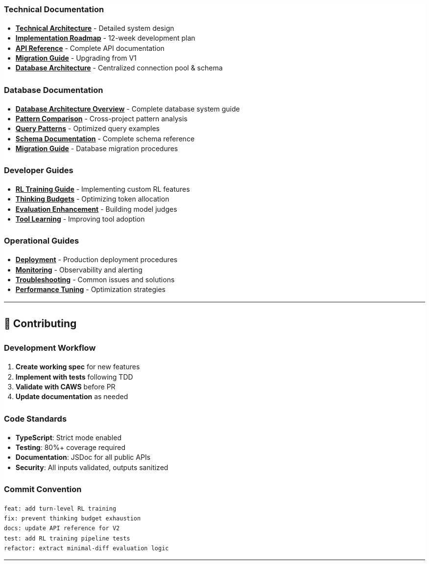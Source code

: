 ### Technical Documentation

- **[Technical Architecture](./docs/technical-architecture.md)** - Detailed system design
- **[Implementation Roadmap](./docs/implementation-roadmap.md)** - 12-week development plan
- **[API Reference](./docs/api/)** - Complete API documentation
- **[Migration Guide](./docs/migration.md)** - Upgrading from V1
- **[Database Architecture](./docs/database/README.md)** - Centralized connection pool & schema

### Database Documentation

- **[Database Architecture Overview](./docs/database/README.md)** - Complete database system guide
- **[Pattern Comparison](./docs/database/DATABASE-PATTERN-COMPARISON.md)** - Cross-project pattern analysis
- **[Query Patterns](./docs/database/QUERY-PATTERNS.md)** - Optimized query examples
- **[Schema Documentation](./docs/database/SCHEMA-DOCUMENTATION.md)** - Complete schema reference
- **[Migration Guide](./docs/database/MIGRATION-PLAN.md)** - Database migration procedures

### Developer Guides

- **[RL Training Guide](./docs/guides/rl-training.md)** - Implementing custom RL features
- **[Thinking Budgets](./docs/guides/thinking-budgets.md)** - Optimizing token allocation
- **[Evaluation Enhancement](./docs/guides/evaluation.md)** - Building model judges
- **[Tool Learning](./docs/guides/tool-learning.md)** - Improving tool adoption

### Operational Guides

- **[Deployment](./docs/ops/deployment.md)** - Production deployment procedures
- **[Monitoring](./docs/ops/monitoring.md)** - Observability and alerting
- **[Troubleshooting](./docs/ops/troubleshooting.md)** - Common issues and solutions
- **[Performance Tuning](./docs/ops/performance.md)** - Optimization strategies

---

## 🤝 Contributing

### Development Workflow

1. **Create working spec** for new features
2. **Implement with tests** following TDD
3. **Validate with CAWS** before PR
4. **Update documentation** as needed

### Code Standards

- **TypeScript**: Strict mode enabled
- **Testing**: 80%+ coverage required
- **Documentation**: JSDoc for all public APIs
- **Security**: All inputs validated, outputs sanitized

### Commit Convention

```
feat: add turn-level RL training
fix: prevent thinking budget exhaustion
docs: update API reference for V2
test: add RL training pipeline tests
refactor: extract minimal-diff evaluation logic
```

---